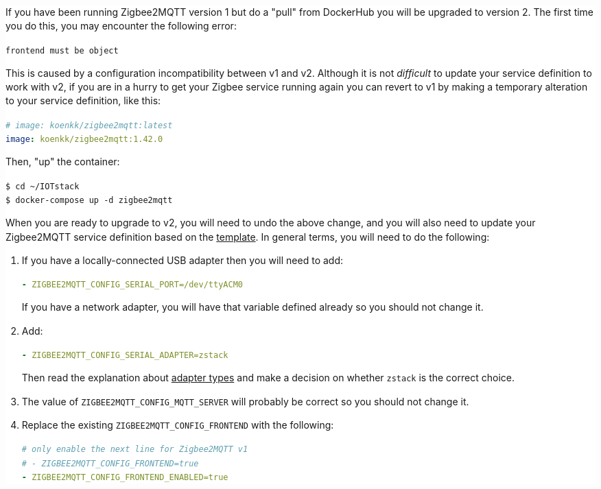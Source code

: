 If you have been running Zigbee2MQTT version 1 but do a "pull" from DockerHub you will be upgraded to version 2. The first time you do this, you may encounter the following error:

```
frontend must be object
```

This is caused by a configuration incompatibility between v1 and v2. Although it is not *difficult* to update your service definition to work with v2, if you are in a hurry to get your Zigbee service running again you can revert to v1 by making a temporary alteration to your service definition, like this:

``` yaml
# image: koenkk/zigbee2mqtt:latest
image: koenkk/zigbee2mqtt:1.42.0
```

Then, "up" the container:

``` console
$ cd ~/IOTstack
$ docker-compose up -d zigbee2mqtt
```

When you are ready to upgrade to v2, you will need to undo the above change, and you will also need to update your Zigbee2MQTT service definition based on the [template](#configTemplate). In general terms, you will need to do the following:

1. If you have a locally-connected USB adapter then you will need to add:

	``` yaml
	- ZIGBEE2MQTT_CONFIG_SERIAL_PORT=/dev/ttyACM0
	```

	If you have a network adapter, you will have that variable defined already so you should not change it.

2. Add:

	``` yaml
	- ZIGBEE2MQTT_CONFIG_SERIAL_ADAPTER=zstack
	```

	Then read the explanation about [adapter types](#adapterType) and make a decision on whether `zstack` is the correct choice.

3. The value of `ZIGBEE2MQTT_CONFIG_MQTT_SERVER` will probably be correct so you should not change it.

4. Replace the existing `ZIGBEE2MQTT_CONFIG_FRONTEND` with the following:

	``` yaml 
	# only enable the next line for Zigbee2MQTT v1
	# - ZIGBEE2MQTT_CONFIG_FRONTEND=true
	- ZIGBEE2MQTT_CONFIG_FRONTEND_ENABLED=true
	```

